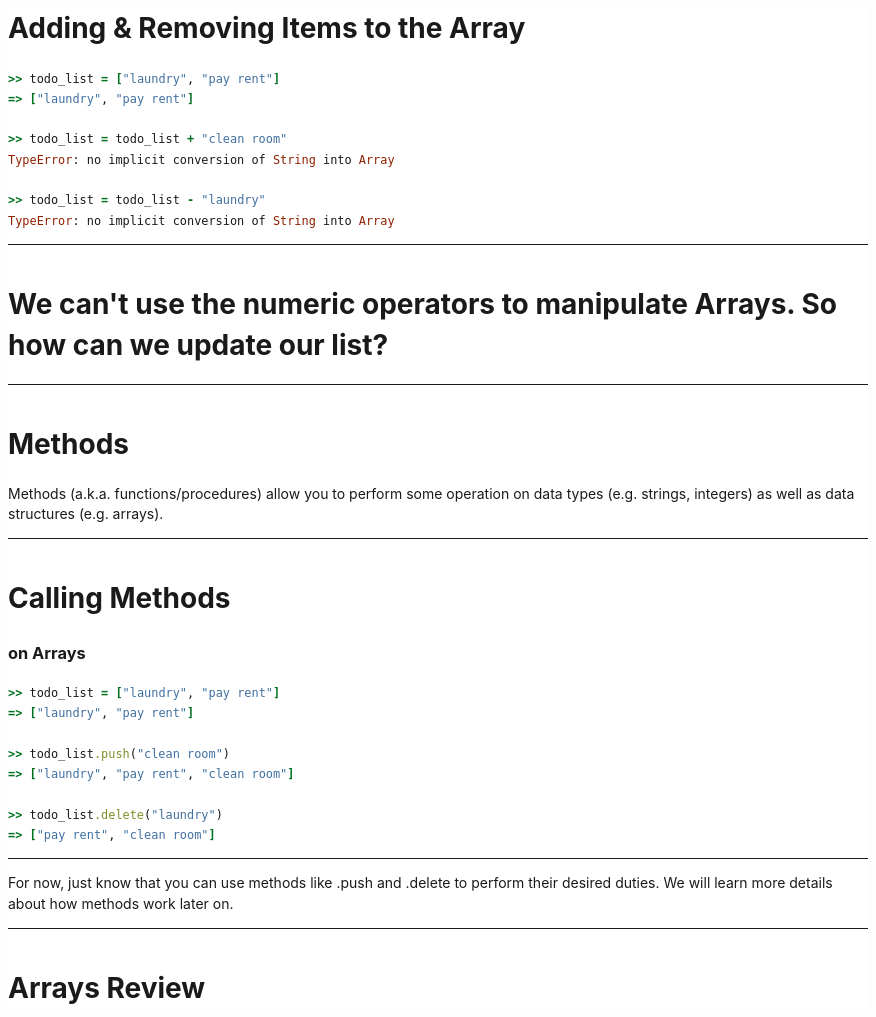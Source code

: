 # Adding & Removing Items to the Array

```ruby
>> todo_list = ["laundry", "pay rent"]
=> ["laundry", "pay rent"]

>> todo_list = todo_list + "clean room"
TypeError: no implicit conversion of String into Array

>> todo_list = todo_list - "laundry"
TypeError: no implicit conversion of String into Array
```

---

# We can't use the numeric operators to manipulate Arrays. So how can we update our list?

---

# Methods

Methods (a.k.a. functions/procedures) allow you to perform some operation on data types (e.g. strings, integers) as well as data structures (e.g. arrays).

---

# Calling Methods
### on Arrays

```ruby
>> todo_list = ["laundry", "pay rent"]
=> ["laundry", "pay rent"]

>> todo_list.push("clean room")
=> ["laundry", "pay rent", "clean room"]

>> todo_list.delete("laundry")
=> ["pay rent", "clean room"]

```

---

For now, just know that you can use methods like .push and .delete to perform their desired duties. We will learn more details about how methods work later on.

---

# Arrays Review
